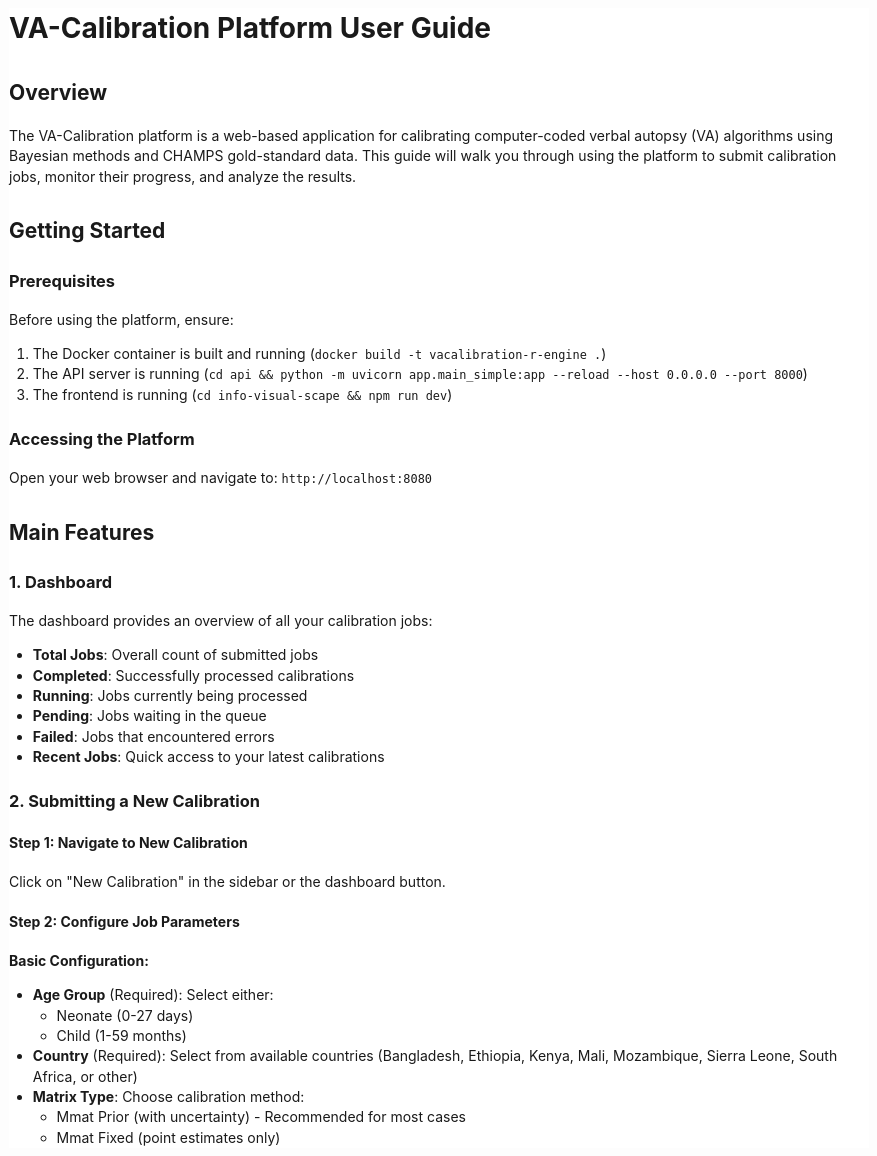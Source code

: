 # VA-Calibration Platform User Guide

## Overview

The VA-Calibration platform is a web-based application for calibrating computer-coded verbal autopsy (VA) algorithms using Bayesian methods and CHAMPS gold-standard data. This guide will walk you through using the platform to submit calibration jobs, monitor their progress, and analyze the results.

## Getting Started

### Prerequisites

Before using the platform, ensure:
1. The Docker container is built and running (`docker build -t vacalibration-r-engine .`)
2. The API server is running (`cd api && python -m uvicorn app.main_simple:app --reload --host 0.0.0.0 --port 8000`)
3. The frontend is running (`cd info-visual-scape && npm run dev`)

### Accessing the Platform

Open your web browser and navigate to: `http://localhost:8080`

## Main Features

### 1. Dashboard

The dashboard provides an overview of all your calibration jobs:
- **Total Jobs**: Overall count of submitted jobs
- **Completed**: Successfully processed calibrations
- **Running**: Jobs currently being processed
- **Pending**: Jobs waiting in the queue
- **Failed**: Jobs that encountered errors
- **Recent Jobs**: Quick access to your latest calibrations

### 2. Submitting a New Calibration

#### Step 1: Navigate to New Calibration
Click on "New Calibration" in the sidebar or the dashboard button.

#### Step 2: Configure Job Parameters

**Basic Configuration:**
- **Age Group** (Required): Select either:
  - Neonate (0-27 days)
  - Child (1-59 months)
- **Country** (Required): Select from available countries (Bangladesh, Ethiopia, Kenya, Mali, Mozambique, Sierra Leone, South Africa, or other)
- **Matrix Type**: Choose calibration method:
  - Mmat Prior (with uncertainty) - Recommended for most cases
  - Mmat Fixed (point estimates only)
